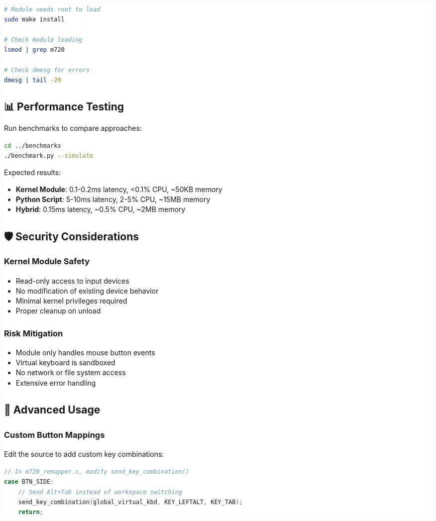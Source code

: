 ```bash
# Module needs root to load
sudo make install

# Check module loading
lsmod | grep m720

# Check dmesg for errors
dmesg | tail -20
```

## 📊 Performance Testing

Run benchmarks to compare approaches:

```bash
cd ../benchmarks
./benchmark.py --simulate
```

Expected results:
- **Kernel Module**: 0.1-0.2ms latency, <0.1% CPU, ~50KB memory
- **Python Script**: 5-10ms latency, 2-5% CPU, ~15MB memory  
- **Hybrid**: 0.15ms latency, ~0.5% CPU, ~2MB memory

## 🛡️ Security Considerations

### Kernel Module Safety
- Read-only access to input devices
- No modification of existing device behavior
- Minimal kernel privileges required
- Proper cleanup on unload

### Risk Mitigation
- Module only handles mouse button events
- Virtual keyboard is sandboxed
- No network or file system access
- Extensive error handling

## 🚀 Advanced Usage

### Custom Button Mappings

Edit the source to add custom key combinations:

```c
// In m720_remapper.c, modify send_key_combination()
case BTN_SIDE:
    // Send Alt+Tab instead of workspace switching
    send_key_combination(global_virtual_kbd, KEY_LEFTALT, KEY_TAB);
    return;
```
